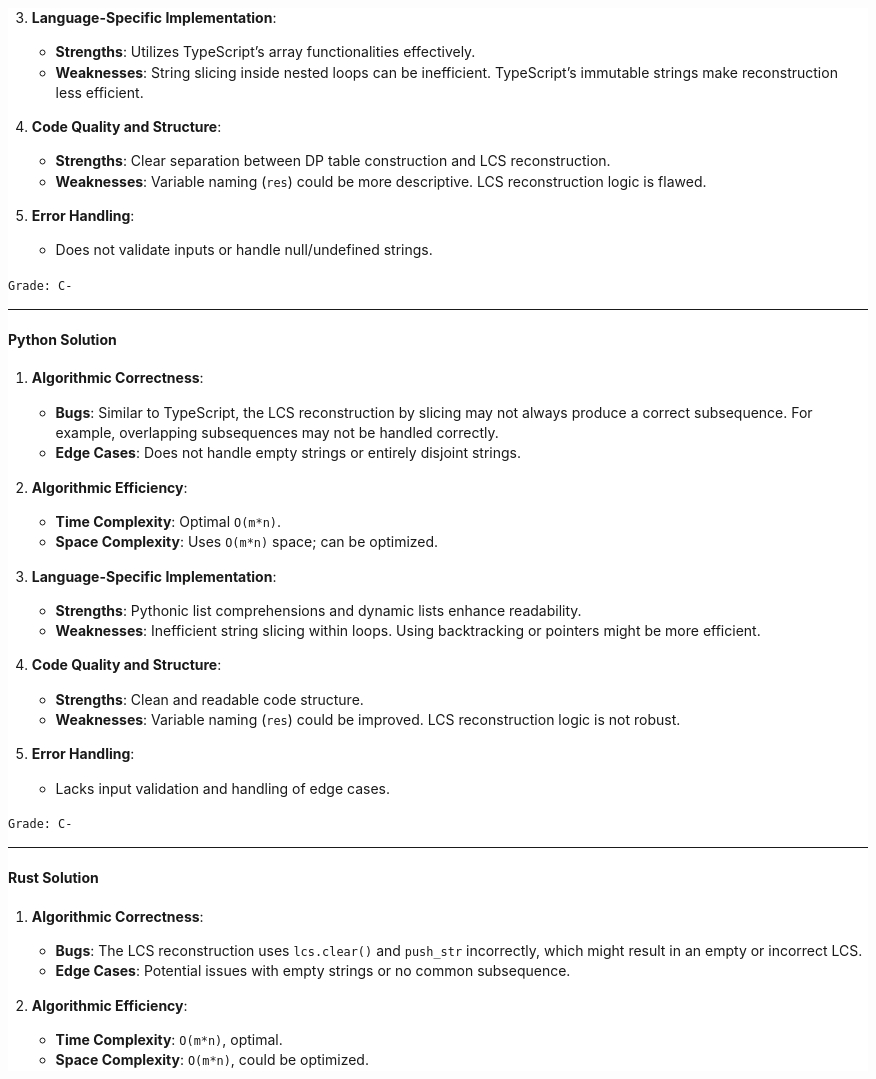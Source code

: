 3. **Language-Specific Implementation**:
   - **Strengths**: Utilizes TypeScript’s array functionalities effectively.
   - **Weaknesses**: String slicing inside nested loops can be inefficient. TypeScript’s immutable strings make reconstruction less efficient.

4. **Code Quality and Structure**:
   - **Strengths**: Clear separation between DP table construction and LCS reconstruction.
   - **Weaknesses**: Variable naming (`res`) could be more descriptive. LCS reconstruction logic is flawed.

5. **Error Handling**:
   - Does not validate inputs or handle null/undefined strings.

```
Grade: C-
```

---

#### **Python Solution**

1. **Algorithmic Correctness**:
   - **Bugs**: Similar to TypeScript, the LCS reconstruction by slicing may not always produce a correct subsequence. For example, overlapping subsequences may not be handled correctly.
   - **Edge Cases**: Does not handle empty strings or entirely disjoint strings.

2. **Algorithmic Efficiency**:
   - **Time Complexity**: Optimal `O(m*n)`.
   - **Space Complexity**: Uses `O(m*n)` space; can be optimized.

3. **Language-Specific Implementation**:
   - **Strengths**: Pythonic list comprehensions and dynamic lists enhance readability.
   - **Weaknesses**: Inefficient string slicing within loops. Using backtracking or pointers might be more efficient.

4. **Code Quality and Structure**:
   - **Strengths**: Clean and readable code structure.
   - **Weaknesses**: Variable naming (`res`) could be improved. LCS reconstruction logic is not robust.

5. **Error Handling**:
   - Lacks input validation and handling of edge cases.

```
Grade: C-
```

---

#### **Rust Solution**

1. **Algorithmic Correctness**:
   - **Bugs**: The LCS reconstruction uses `lcs.clear()` and `push_str` incorrectly, which might result in an empty or incorrect LCS.
   - **Edge Cases**: Potential issues with empty strings or no common subsequence.

2. **Algorithmic Efficiency**:
   - **Time Complexity**: `O(m*n)`, optimal.
   - **Space Complexity**: `O(m*n)`, could be optimized.
